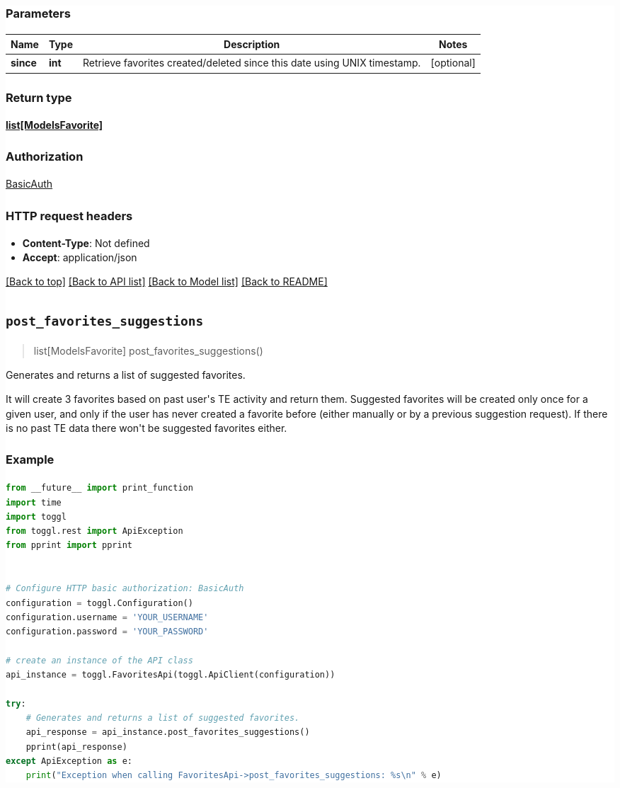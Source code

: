 ### Parameters


Name | Type | Description  | Notes
------------- | ------------- | ------------- | -------------
 **since** | **int**| Retrieve favorites created/deleted since this date using UNIX timestamp. | [optional] 

### Return type

[**list[ModelsFavorite]**](ModelsFavorite.md)

### Authorization

[BasicAuth](../README.md#BasicAuth)

### HTTP request headers

 - **Content-Type**: Not defined
 - **Accept**: application/json

[[Back to top]](#) [[Back to API list]](../README.md#documentation-for-api-endpoints) [[Back to Model list]](../README.md#documentation-for-models) [[Back to README]](../README.md)

## `post_favorites_suggestions`
> list[ModelsFavorite] post_favorites_suggestions()

Generates and returns a list of suggested favorites.

It will create 3 favorites based on past user's TE activity and return them. Suggested favorites will be created only once for a given user, and only if the user has never created a favorite before (either manually or by a previous suggestion request). If there is no past TE data there won't be suggested favorites either.

### Example

```python
from __future__ import print_function
import time
import toggl
from toggl.rest import ApiException
from pprint import pprint


# Configure HTTP basic authorization: BasicAuth
configuration = toggl.Configuration()
configuration.username = 'YOUR_USERNAME'
configuration.password = 'YOUR_PASSWORD'

# create an instance of the API class
api_instance = toggl.FavoritesApi(toggl.ApiClient(configuration))

try:
    # Generates and returns a list of suggested favorites.
    api_response = api_instance.post_favorites_suggestions()
    pprint(api_response)
except ApiException as e:
    print("Exception when calling FavoritesApi->post_favorites_suggestions: %s\n" % e)
```
